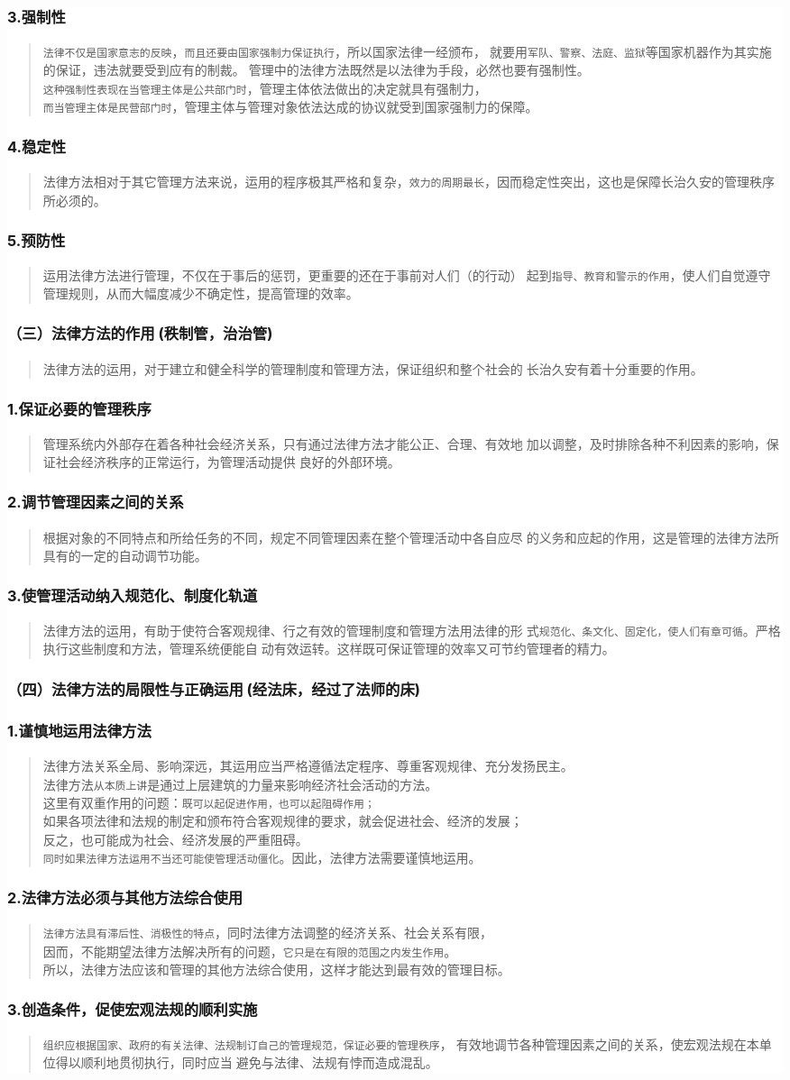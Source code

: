 ### 3.强制性
>   `法律不仅是国家意志的反映`，`而且还要由国家强制力保证执行`，所以国家法律一经颁布，
就要用`军队、警察、法庭、监狱`等国家机器作为其实施的保证，违法就要受到应有的制裁。
管理中的法律方法既然是以法律为手段，必然也要有强制性。         
`这种强制性表现在当管理主体是公共部门时`，管理主体依法做出的决定就具有强制力，         
`而当管理主体是民营部门时`，管理主体与管理对象依法达成的协议就受到国家强制力的保障。         
         
### 4.稳定性
>   法律方法相对于其它管理方法来说，运用的程序极其严格和复杂，`效力的周期最长`，因而稳定性突出，这也是保障长治久安的管理秩序所必须的。

### 5.预防性
>   运用法律方法进行管理，不仅在于事后的惩罚，更重要的还在于事前对人们（的行动）
起到`指导、教育和警示的作用`，使人们自觉遵守管理规则，从而大幅度减少不确定性，提高管理的效率。


### （三）法律方法的作用 (秩制管，治治管)
>   法律方法的运用，对于建立和健全科学的管理制度和管理方法，保证组织和整个社会的
长治久安有着十分重要的作用。

### 1.保证必要的管理秩序
>   管理系统内外部存在着各种社会经济关系，只有通过法律方法才能公正、合理、有效地
加以调整，及时排除各种不利因素的影响，保证社会经济秩序的正常运行，为管理活动提供
良好的外部环境。

### 2.调节管理因素之间的关系
>   根据对象的不同特点和所给任务的不同，规定不同管理因素在整个管理活动中各自应尽
的义务和应起的作用，这是管理的法律方法所具有的一定的自动调节功能。

### 3.使管理活动纳入规范化、制度化轨道
>   法律方法的运用，有助于使符合客观规律、行之有效的管理制度和管理方法用法律的形
式`规范化、条文化、固定化，使人们有章可循`。严格执行这些制度和方法，管理系统便能自
动有效运转。这样既可保证管理的效率又可节约管理者的精力。


### （四）法律方法的局限性与正确运用 (经法床，经过了法师的床)
### 1.谨慎地运用法律方法
>   法律方法关系全局、影响深远，其运用应当严格遵循法定程序、尊重客观规律、充分发扬民主。          
法律方法`从本质上讲`是通过上层建筑的力量来影响经济社会活动的方法。          
这里有双重作用的问题：`既可以起促进作用，也可以起阻碍作用；`          
如果各项法律和法规的制定和颁布符合客观规律的要求，就会促进社会、经济的发展；          
反之，也可能成为社会、经济发展的严重阻碍。          
`同时如果法律方法运用不当还可能使管理活动僵化`。因此，法律方法需要谨慎地运用。          

### 2.法律方法必须与其他方法综合使用
>   `法律方法具有滞后性、消极性的特点`，同时法律方法调整的经济关系、社会关系有限，       
因而，不能期望法律方法解决所有的问题，`它只是在有限的范围之内发生作用`。       
所以，法律方法应该和管理的其他方法综合使用，这样才能达到最有效的管理目标。       

### 3.创造条件，促使宏观法规的顺利实施
>   `组织应根据国家、政府的有关法律、法规制订自己的管理规范，保证必要的管理秩序`，
有效地调节各种管理因素之间的关系，使宏观法规在本单位得以顺利地贯彻执行，同时应当
避免与法律、法规有悖而造成混乱。
